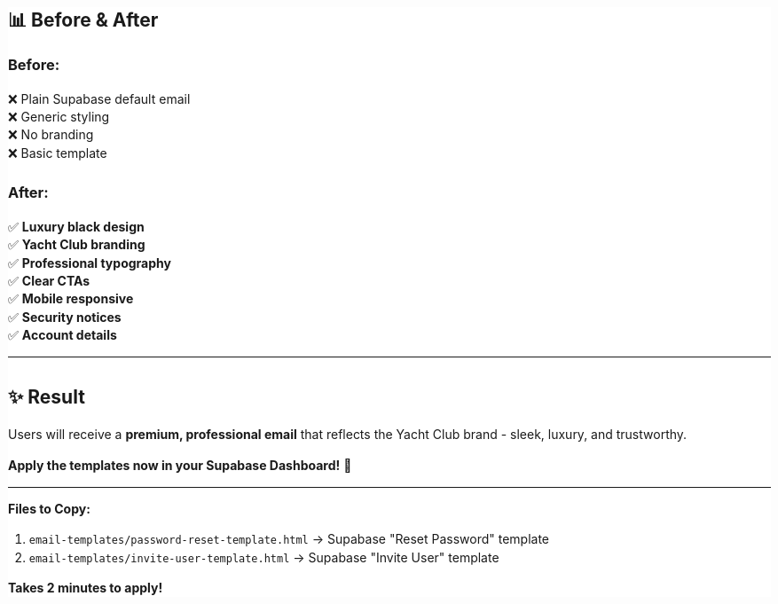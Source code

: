 ## 📊 Before & After

### Before:
❌ Plain Supabase default email  
❌ Generic styling  
❌ No branding  
❌ Basic template  

### After:
✅ **Luxury black design**  
✅ **Yacht Club branding**  
✅ **Professional typography**  
✅ **Clear CTAs**  
✅ **Mobile responsive**  
✅ **Security notices**  
✅ **Account details**  

---

## ✨ Result

Users will receive a **premium, professional email** that reflects the Yacht Club brand - sleek, luxury, and trustworthy.

**Apply the templates now in your Supabase Dashboard!** 🚀

---

**Files to Copy:**
1. `email-templates/password-reset-template.html` → Supabase "Reset Password" template
2. `email-templates/invite-user-template.html` → Supabase "Invite User" template

**Takes 2 minutes to apply!**

